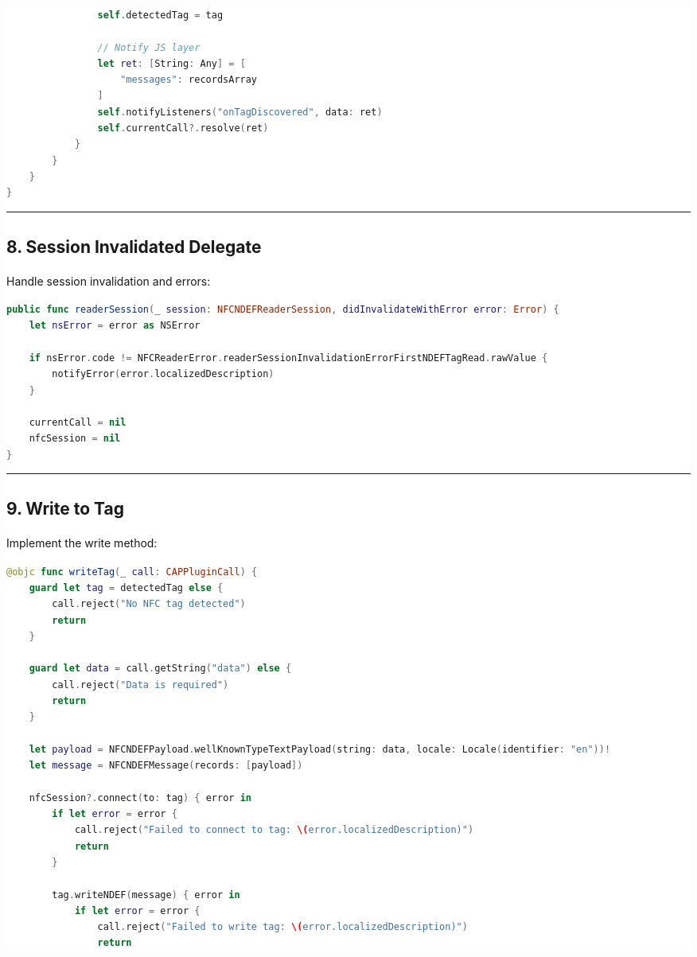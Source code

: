 ```swift
                self.detectedTag = tag
                
                // Notify JS layer
                let ret: [String: Any] = [
                    "messages": recordsArray
                ]
                self.notifyListeners("onTagDiscovered", data: ret)
                self.currentCall?.resolve(ret)
            }
        }
    }
}
```

---

## 8. Session Invalidated Delegate

Handle session invalidation and errors:

```swift
public func readerSession(_ session: NFCNDEFReaderSession, didInvalidateWithError error: Error) {
    let nsError = error as NSError
    
    if nsError.code != NFCReaderError.readerSessionInvalidationErrorFirstNDEFTagRead.rawValue {
        notifyError(error.localizedDescription)
    }
    
    currentCall = nil
    nfcSession = nil
}
```

---

## 9. Write to Tag

Implement the write method:

```swift
@objc func writeTag(_ call: CAPPluginCall) {
    guard let tag = detectedTag else {
        call.reject("No NFC tag detected")
        return
    }
    
    guard let data = call.getString("data") else {
        call.reject("Data is required")
        return
    }
    
    let payload = NFCNDEFPayload.wellKnownTypeTextPayload(string: data, locale: Locale(identifier: "en"))!
    let message = NFCNDEFMessage(records: [payload])
    
    nfcSession?.connect(to: tag) { error in
        if let error = error {
            call.reject("Failed to connect to tag: \(error.localizedDescription)")
            return
        }
        
        tag.writeNDEF(message) { error in
            if let error = error {
                call.reject("Failed to write tag: \(error.localizedDescription)")
                return
```